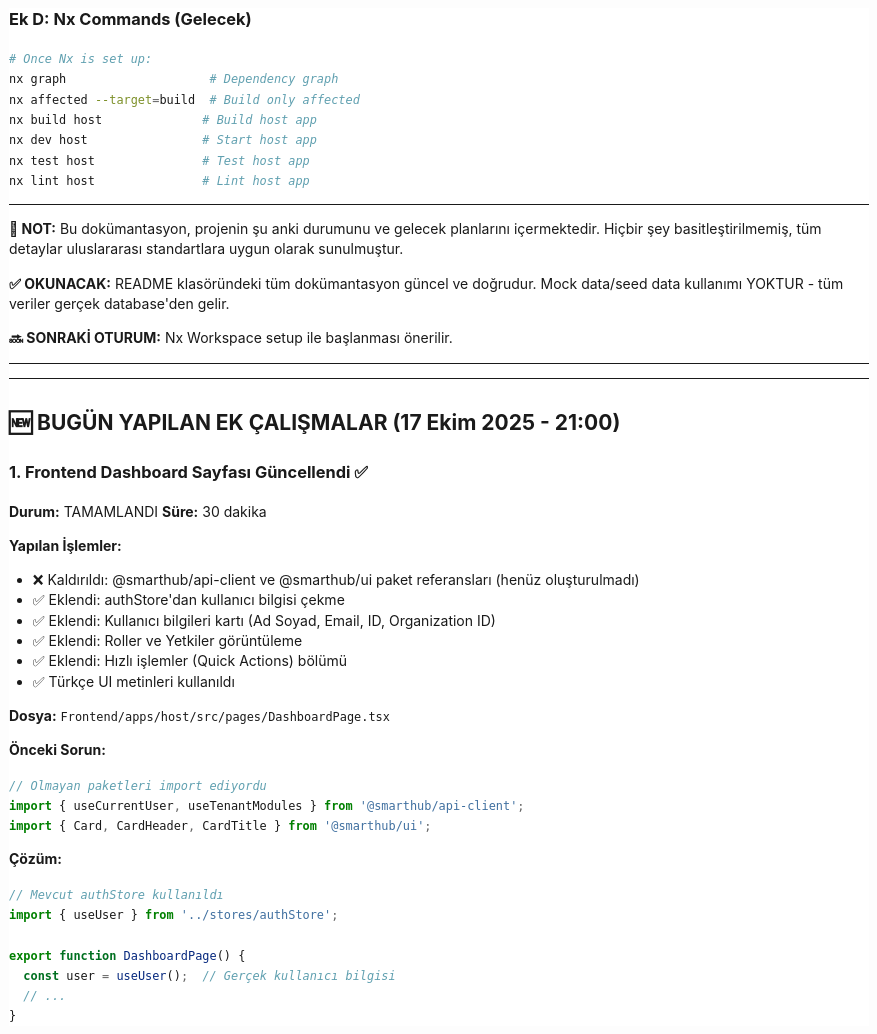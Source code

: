 ### Ek D: Nx Commands (Gelecek)
```bash
# Once Nx is set up:
nx graph                    # Dependency graph
nx affected --target=build  # Build only affected
nx build host              # Build host app
nx dev host                # Start host app
nx test host               # Test host app
nx lint host               # Lint host app
```

---

**📝 NOT:** Bu dokümantasyon, projenin şu anki durumunu ve gelecek planlarını içermektedir. Hiçbir şey basitleştirilmemiş, tüm detaylar uluslararası standartlara uygun olarak sunulmuştur.

**✅ OKUNACAK:** README klasöründeki tüm dokümantasyon güncel ve doğrudur. Mock data/seed data kullanımı YOKTUR - tüm veriler gerçek database'den gelir.

**🔜 SONRAKİ OTURUM:** Nx Workspace setup ile başlanması önerilir.

---

---

## 🆕 BUGÜN YAPILAN EK ÇALIŞMALAR (17 Ekim 2025 - 21:00)

### 1. Frontend Dashboard Sayfası Güncellendi ✅
**Durum:** TAMAMLANDI
**Süre:** 30 dakika

**Yapılan İşlemler:**
- ❌ Kaldırıldı: @smarthub/api-client ve @smarthub/ui paket referansları (henüz oluşturulmadı)
- ✅ Eklendi: authStore'dan kullanıcı bilgisi çekme
- ✅ Eklendi: Kullanıcı bilgileri kartı (Ad Soyad, Email, ID, Organization ID)
- ✅ Eklendi: Roller ve Yetkiler görüntüleme
- ✅ Eklendi: Hızlı işlemler (Quick Actions) bölümü
- ✅ Türkçe UI metinleri kullanıldı

**Dosya:** `Frontend/apps/host/src/pages/DashboardPage.tsx`

**Önceki Sorun:**
```typescript
// Olmayan paketleri import ediyordu
import { useCurrentUser, useTenantModules } from '@smarthub/api-client';
import { Card, CardHeader, CardTitle } from '@smarthub/ui';
```

**Çözüm:**
```typescript
// Mevcut authStore kullanıldı
import { useUser } from '../stores/authStore';

export function DashboardPage() {
  const user = useUser();  // Gerçek kullanıcı bilgisi
  // ...
}
```
